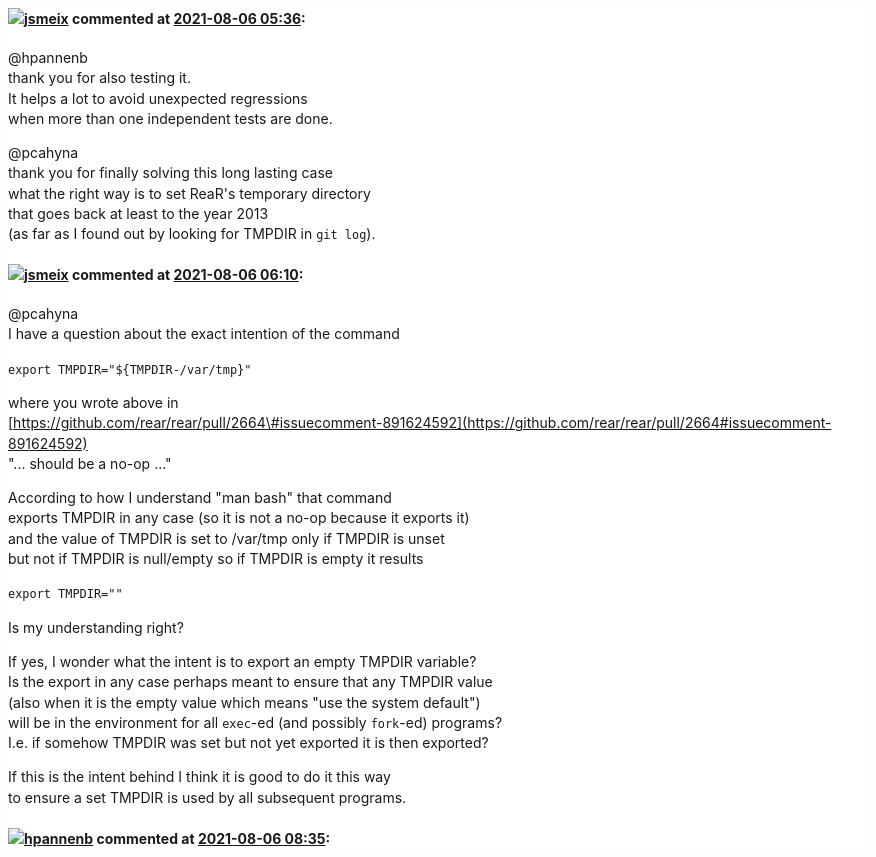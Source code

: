 #### <img src="https://avatars.githubusercontent.com/u/1788608?u=925fc54e2ce01551392622446ece427f51e2f0ce&v=4" width="50">[jsmeix](https://github.com/jsmeix) commented at [2021-08-06 05:36](https://github.com/rear/rear/pull/2664#issuecomment-894013967):

@hpannenb  
thank you for also testing it.  
It helps a lot to avoid unexpected regressions  
when more than one independent tests are done.

@pcahyna  
thank you for finally solving this long lasting case  
what the right way is to set ReaR's temporary directory  
that goes back at least to the year 2013  
(as far as I found out by looking for TMPDIR in `git log`).

#### <img src="https://avatars.githubusercontent.com/u/1788608?u=925fc54e2ce01551392622446ece427f51e2f0ce&v=4" width="50">[jsmeix](https://github.com/jsmeix) commented at [2021-08-06 06:10](https://github.com/rear/rear/pull/2664#issuecomment-894027189):

@pcahyna  
I have a question about the exact intention of the command

    export TMPDIR="${TMPDIR-/var/tmp}"

where you wrote above in  
[https://github.com/rear/rear/pull/2664\#issuecomment-891624592](https://github.com/rear/rear/pull/2664#issuecomment-891624592)  
"... should be a no-op ..."

According to how I understand "man bash" that command  
exports TMPDIR in any case (so it is not a no-op because it exports
it)  
and the value of TMPDIR is set to /var/tmp only if TMPDIR is unset  
but not if TMPDIR is null/empty so if TMPDIR is empty it results

    export TMPDIR=""

Is my understanding right?

If yes, I wonder what the intent is to export an empty TMPDIR
variable?  
Is the export in any case perhaps meant to ensure that any TMPDIR
value  
(also when it is the empty value which means "use the system default")  
will be in the environment for all `exec`-ed (and possibly `fork`-ed)
programs?  
I.e. if somehow TMPDIR was set but not yet exported it is then exported?

If this is the intent behind I think it is good to do it this way  
to ensure a set TMPDIR is used by all subsequent programs.

#### <img src="https://avatars.githubusercontent.com/u/13567759?u=b037e492e58a5f63f35277b3606d500cd622c8ed&v=4" width="50">[hpannenb](https://github.com/hpannenb) commented at [2021-08-06 08:35](https://github.com/rear/rear/pull/2664#issuecomment-894101060):
